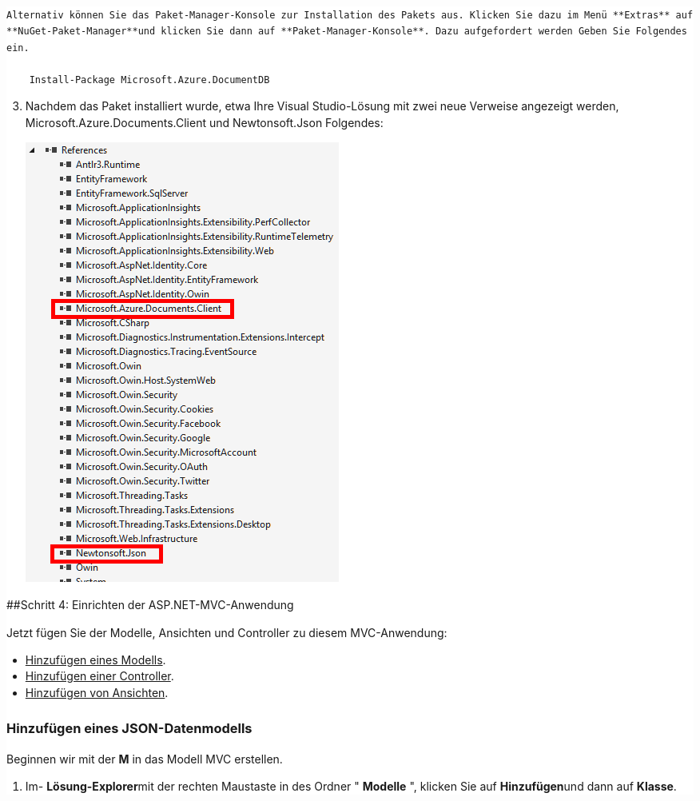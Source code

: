    Alternativ können Sie das Paket-Manager-Konsole zur Installation des Pakets aus. Klicken Sie dazu im Menü **Extras** auf **NuGet-Paket-Manager**und klicken Sie dann auf **Paket-Manager-Konsole**. Dazu aufgefordert werden Geben Sie Folgendes ein.

        Install-Package Microsoft.Azure.DocumentDB

3. Nachdem das Paket installiert wurde, etwa Ihre Visual Studio-Lösung mit zwei neue Verweise angezeigt werden, Microsoft.Azure.Documents.Client und Newtonsoft.Json Folgendes:

    ![Screenshot der Sreen zwei Bezügen das JSON-Daten-Projekt in der Lösung Explorer hinzugefügt](./media/documentdb-dotnet-application/image22.png)


##<a name="_Toc395637763"></a>Schritt 4: Einrichten der ASP.NET-MVC-Anwendung
 
Jetzt fügen Sie der Modelle, Ansichten und Controller zu diesem MVC-Anwendung:

- [Hinzufügen eines Modells](#_Toc395637764).
- [Hinzufügen einer Controller](#_Toc395637765).
- [Hinzufügen von Ansichten](#_Toc395637766).


### <a name="_Toc395637764"></a>Hinzufügen eines JSON-Datenmodells

Beginnen wir mit der **M** in das Modell MVC erstellen. 

1. Im- **Lösung-Explorer**mit der rechten Maustaste in des Ordner " **Modelle** ", klicken Sie auf **Hinzufügen**und dann auf **Klasse**.
